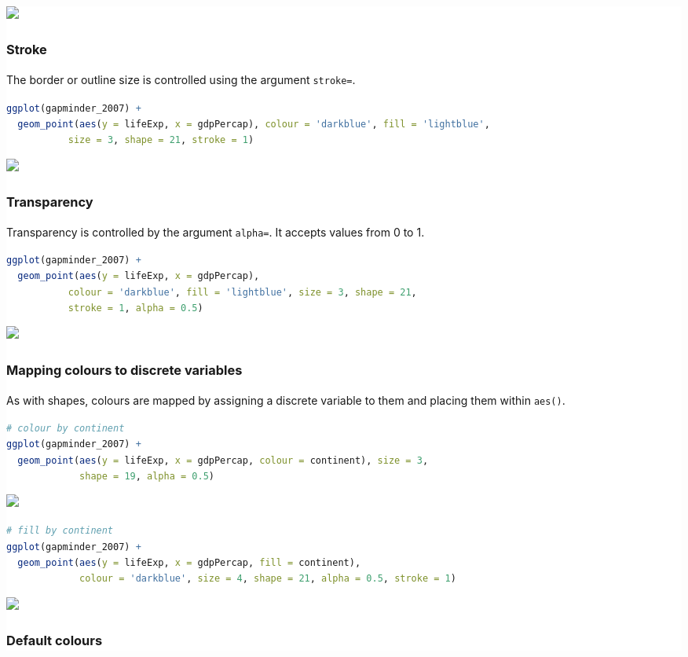 ![](05-ggplot2_files/figure-epub3/unnamed-chunk-10-1.png)

### Stroke

The border or outline size is controlled using the argument `stroke=`.


```r
ggplot(gapminder_2007) + 
  geom_point(aes(y = lifeExp, x = gdpPercap), colour = 'darkblue', fill = 'lightblue', 
           size = 3, shape = 21, stroke = 1)
```

![](05-ggplot2_files/figure-epub3/unnamed-chunk-11-1.png)

### Transparency

Transparency is controlled by the argument `alpha=`. It accepts values from 0 to 1.


```r
ggplot(gapminder_2007) + 
  geom_point(aes(y = lifeExp, x = gdpPercap), 
           colour = 'darkblue', fill = 'lightblue', size = 3, shape = 21, 
           stroke = 1, alpha = 0.5)
```

![](05-ggplot2_files/figure-epub3/unnamed-chunk-12-1.png)


### Mapping colours to discrete variables

As with shapes, colours are mapped by assigning a discrete variable to them and placing them within `aes()`.


```r
# colour by continent
ggplot(gapminder_2007) + 
  geom_point(aes(y = lifeExp, x = gdpPercap, colour = continent), size = 3, 
             shape = 19, alpha = 0.5)
```

![](05-ggplot2_files/figure-epub3/unnamed-chunk-13-1.png)

```r
# fill by continent
ggplot(gapminder_2007) + 
  geom_point(aes(y = lifeExp, x = gdpPercap, fill = continent), 
             colour = 'darkblue', size = 4, shape = 21, alpha = 0.5, stroke = 1)
```

![](05-ggplot2_files/figure-epub3/unnamed-chunk-13-2.png)


### Default colours

